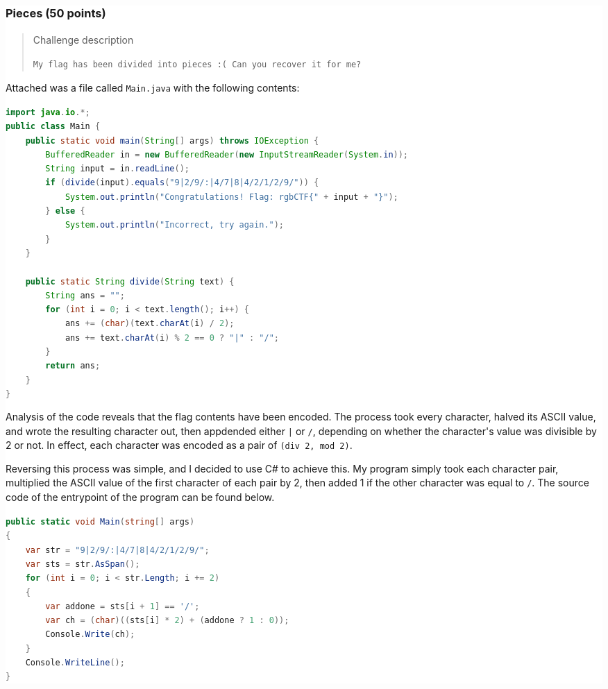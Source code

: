 ### Pieces (50 points)

> Challenge description
> 
> `My flag has been divided into pieces :( Can you recover it for me?`

Attached was a file called `Main.java` with the following contents:

```java
import java.io.*;
public class Main {
	public static void main(String[] args) throws IOException {
		BufferedReader in = new BufferedReader(new InputStreamReader(System.in));
		String input = in.readLine();
		if (divide(input).equals("9|2/9/:|4/7|8|4/2/1/2/9/")) {
			System.out.println("Congratulations! Flag: rgbCTF{" + input + "}");
		} else {
			System.out.println("Incorrect, try again.");
		}
	}
	
	public static String divide(String text) {
		String ans = "";
		for (int i = 0; i < text.length(); i++) {
			ans += (char)(text.charAt(i) / 2);
			ans += text.charAt(i) % 2 == 0 ? "|" : "/";
		}
		return ans;
	}
}
```

Analysis of the code reveals that the flag contents have been encoded. The process took every character, halved its ASCII value, and wrote the resulting character out, then appdended either `|` or `/`, depending on whether the character's value was divisible by 2 or not. In effect, each character was encoded as a pair of `(div 2, mod 2)`.

Reversing this process was simple, and I decided to use C# to achieve this. My program simply took each character pair, multiplied the ASCII value of the first character of each pair by 2, then added 1 if the other character was equal to `/`. The source code of the entrypoint of the program can be found below.

```cs
public static void Main(string[] args)
{
    var str = "9|2/9/:|4/7|8|4/2/1/2/9/";
    var sts = str.AsSpan();
    for (int i = 0; i < str.Length; i += 2)
    {
        var addone = sts[i + 1] == '/';
        var ch = (char)((sts[i] * 2) + (addone ? 1 : 0));
        Console.Write(ch);
    }
    Console.WriteLine();
}
```
